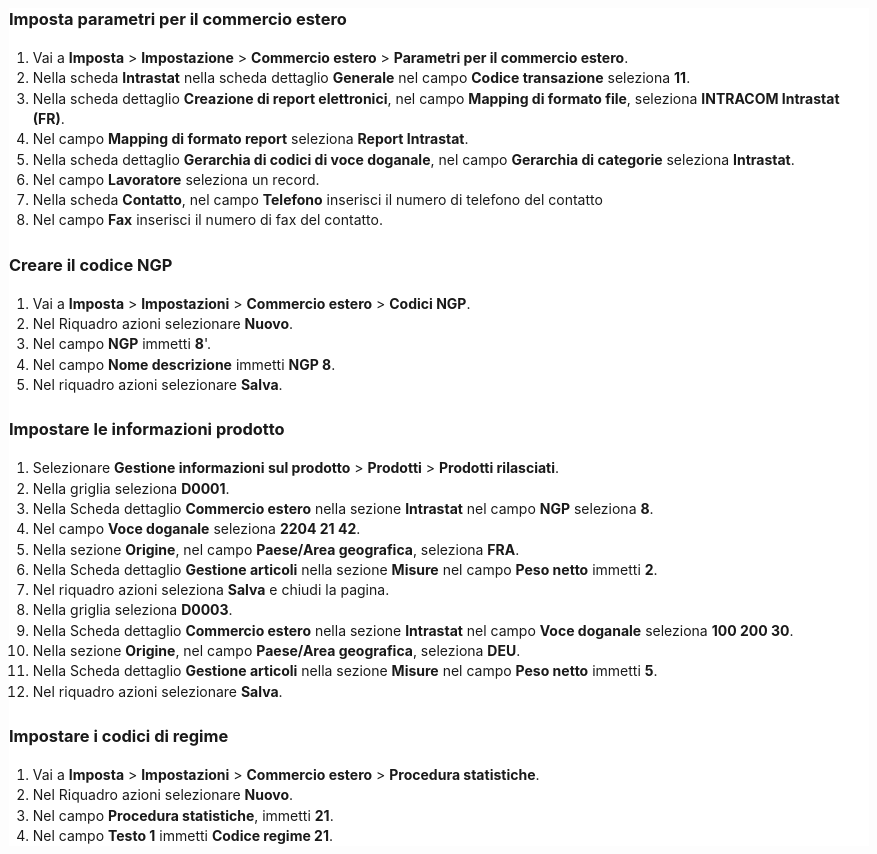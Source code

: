 ### <a name="set-up-foreign-trade-parameters"></a>Imposta parametri per il commercio estero

1. Vai a **Imposta** \> **Impostazione** \> **Commercio estero** \> **Parametri per il commercio estero**.
2. Nella scheda **Intrastat** nella scheda dettaglio **Generale** nel campo **Codice transazione** seleziona **11**.
3. Nella scheda dettaglio **Creazione di report elettronici**, nel campo **Mapping di formato file**, seleziona **INTRACOM Intrastat (FR)**.
4. Nel campo **Mapping di formato report** seleziona **Report Intrastat**.
5. Nella scheda dettaglio **Gerarchia di codici di voce doganale**, nel campo **Gerarchia di categorie** seleziona **Intrastat**.
6. Nel campo **Lavoratore** seleziona un record.
7. Nella scheda **Contatto**, nel campo **Telefono** inserisci il numero di telefono del contatto
8. Nel campo **Fax** inserisci il numero di fax del contatto.

### <a name="create-ngp-code"></a>Creare il codice NGP

1. Vai a **Imposta** \> **Impostazioni** \> **Commercio estero** \> **Codici NGP**.
2. Nel Riquadro azioni selezionare **Nuovo**.
3. Nel campo **NGP** immetti **8**'.
4. Nel campo **Nome descrizione** immetti **NGP 8**.
5. Nel riquadro azioni selezionare **Salva**.

### <a name="set-up-product-information"></a>Impostare le informazioni prodotto

1. Selezionare **Gestione informazioni sul prodotto** \> **Prodotti** \> **Prodotti rilasciati**.
2. Nella griglia seleziona **D0001**.
3. Nella Scheda dettaglio **Commercio estero** nella sezione **Intrastat** nel campo **NGP** seleziona **8**.
4. Nel campo **Voce doganale** seleziona **2204 21 42**.
5. Nella sezione **Origine**, nel campo **Paese/Area geografica**, seleziona **FRA**.
6. Nella Scheda dettaglio **Gestione articoli** nella sezione **Misure** nel campo **Peso netto** immetti **2**.
7. Nel riquadro azioni seleziona **Salva** e chiudi la pagina.
8. Nella griglia seleziona **D0003**.
9. Nella Scheda dettaglio **Commercio estero** nella sezione **Intrastat** nel campo **Voce doganale** seleziona **100 200 30**.
10. Nella sezione **Origine**, nel campo **Paese/Area geografica**, seleziona **DEU**.
11. Nella Scheda dettaglio **Gestione articoli** nella sezione **Misure** nel campo **Peso netto** immetti **5**.
12. Nel riquadro azioni selezionare **Salva**.

### <a name="set-up-regime-codes"></a>Impostare i codici di regime

1. Vai a **Imposta** \> **Impostazioni** \> **Commercio estero** \> **Procedura statistiche**.
2. Nel Riquadro azioni selezionare **Nuovo**.
3. Nel campo **Procedura statistiche**, immetti **21**.
4. Nel campo **Testo 1** immetti **Codice regime 21**.

